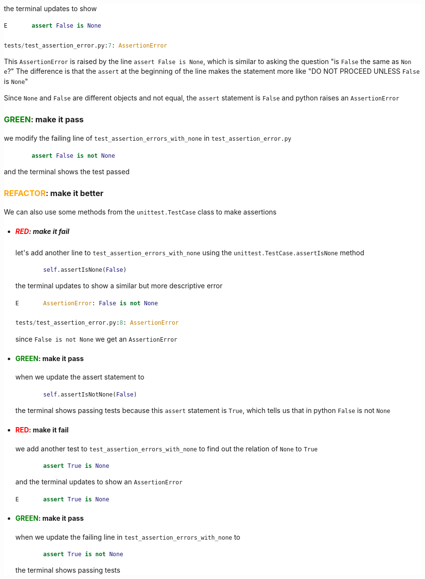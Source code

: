 the terminal updates to show

```python
E       assert False is None

tests/test_assertion_error.py:7: AssertionError
```

This `AssertionError` is raised by the line `assert False is None`, which is similar to asking the question "is `False` the same as `None`?" The difference is that the `assert` at the beginning of the line makes the statement more like "DO NOT PROCEED UNLESS `False` is `None`"

Since `None` and `False` are different objects and not equal, the `assert` statement is `False` and python raises an `AssertionError`

### <span style="color:green">**GREEN**</span>: make it pass

we modify the failing line of `test_assertion_errors_with_none` in `test_assertion_error.py`

```python
        assert False is not None
```

and the terminal shows the test passed

### <span style="color:orange">**REFACTOR**</span>: make it better

We can also use some methods from the `unittest.TestCase` class to make assertions

- ##### <span style="color:red">**RED**</span>: make it fail
    let's add another line to `test_assertion_errors_with_none` using the `unittest.TestCase.assertIsNone` method
    ```python
            self.assertIsNone(False)
    ```
    the terminal updates to show a similar but more descriptive error
    ```python
    E       AssertionError: False is not None

    tests/test_assertion_error.py:8: AssertionError
    ```
    since `False is not None` we get an `AssertionError`

- #### <span style="color:green">**GREEN**</span>: make it pass
    when we update the assert statement to
    ```python
            self.assertIsNotNone(False)
    ```
    the terminal shows passing tests because this `assert` statement is `True`, which tells us that in python `False` is not `None`
- #### <span style="color:red">**RED**</span>: make it fail
    we add another test to `test_assertion_errors_with_none` to find out the relation of `None` to `True`
    ```python
            assert True is None
    ```
    and the terminal updates to show an `AssertionError`
    ```python
    E       assert True is None
    ```
- #### <span style="color:green">**GREEN**</span>: make it pass
    when we update the failing line in `test_assertion_errors_with_none` to
    ```python
            assert True is not None
    ```
    the terminal shows passing tests